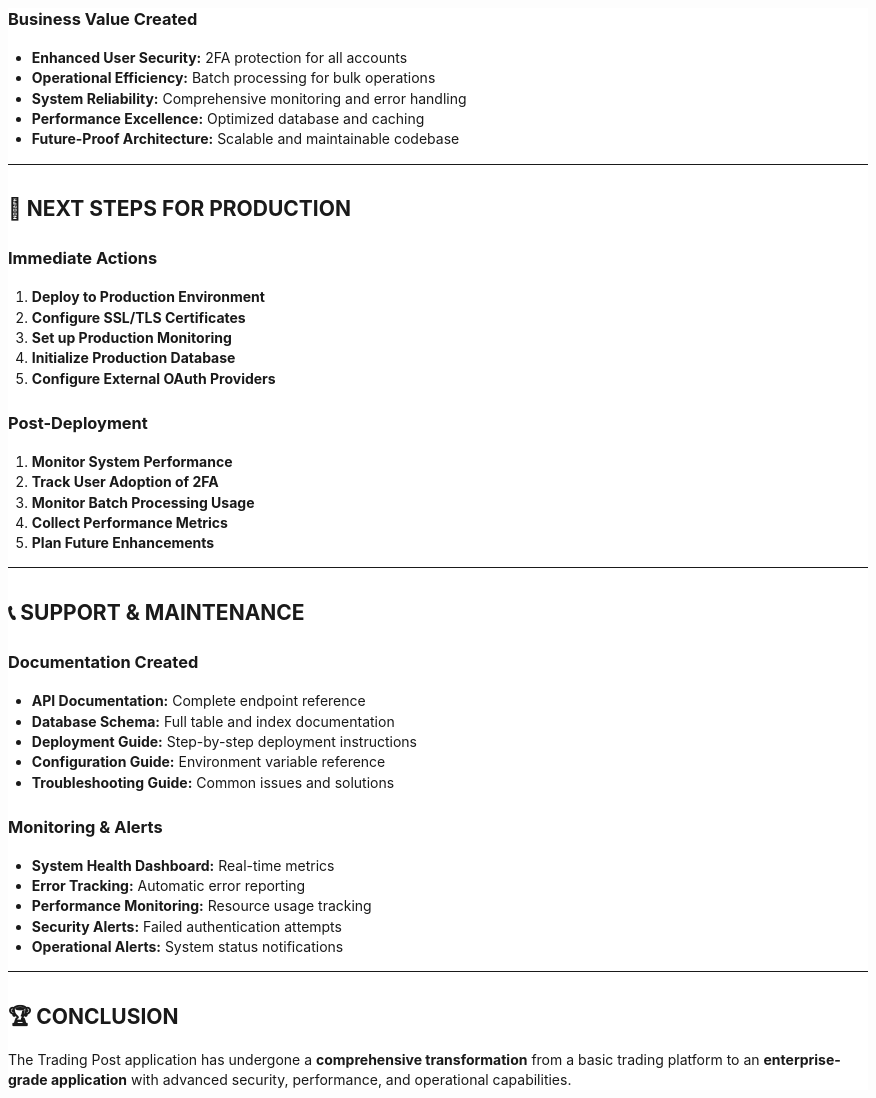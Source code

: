 ### **Business Value Created**
- **Enhanced User Security:** 2FA protection for all accounts
- **Operational Efficiency:** Batch processing for bulk operations
- **System Reliability:** Comprehensive monitoring and error handling
- **Performance Excellence:** Optimized database and caching
- **Future-Proof Architecture:** Scalable and maintainable codebase

---

## 🔮 **NEXT STEPS FOR PRODUCTION**

### **Immediate Actions**
1. **Deploy to Production Environment**
2. **Configure SSL/TLS Certificates**
3. **Set up Production Monitoring**
4. **Initialize Production Database**
5. **Configure External OAuth Providers**

### **Post-Deployment**
1. **Monitor System Performance**
2. **Track User Adoption of 2FA**
3. **Monitor Batch Processing Usage**
4. **Collect Performance Metrics**
5. **Plan Future Enhancements**

---

## 📞 **SUPPORT & MAINTENANCE**

### **Documentation Created**
- **API Documentation:** Complete endpoint reference
- **Database Schema:** Full table and index documentation
- **Deployment Guide:** Step-by-step deployment instructions
- **Configuration Guide:** Environment variable reference
- **Troubleshooting Guide:** Common issues and solutions

### **Monitoring & Alerts**
- **System Health Dashboard:** Real-time metrics
- **Error Tracking:** Automatic error reporting
- **Performance Monitoring:** Resource usage tracking
- **Security Alerts:** Failed authentication attempts
- **Operational Alerts:** System status notifications

---

## 🏆 **CONCLUSION**

The Trading Post application has undergone a **comprehensive transformation** from a basic trading platform to an **enterprise-grade application** with advanced security, performance, and operational capabilities.
